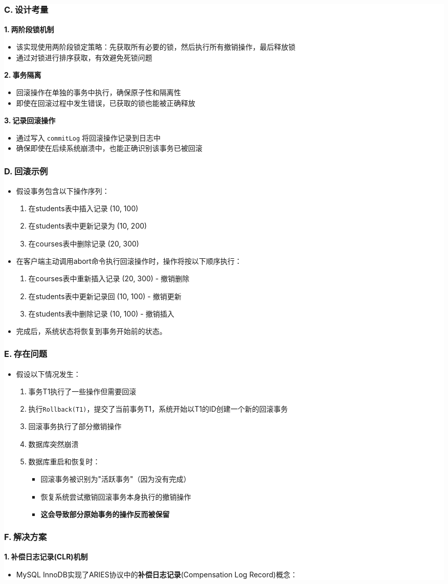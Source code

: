 ### C. 设计考量

**1. 两阶段锁机制**

- 该实现使用两阶段锁定策略：先获取所有必要的锁，然后执行所有撤销操作，最后释放锁
- 通过对锁进行排序获取，有效避免死锁问题

**2. 事务隔离**

- 回滚操作在单独的事务中执行，确保原子性和隔离性
- 即使在回滚过程中发生错误，已获取的锁也能被正确释放

**3. 记录回滚操作**

- 通过写入 `commitLog` 将回滚操作记录到日志中
- 确保即使在后续系统崩溃中，也能正确识别该事务已被回滚

### D. 回滚示例

- 假设事务包含以下操作序列：

  1. 在students表中插入记录 (10, 100)

  2. 在students表中更新记录为 (10, 200)

  3. 在courses表中删除记录 (20, 300)
- 在客户端主动调用abort命令执行回滚操作时，操作将按以下顺序执行：

  1. 在courses表中重新插入记录 (20, 300) - 撤销删除

  2. 在students表中更新记录回 (10, 100) - 撤销更新

  3. 在students表中删除记录 (10, 100) - 撤销插入
- 完成后，系统状态将恢复到事务开始前的状态。

### E. 存在问题

- 假设以下情况发生：

  1. 事务T1执行了一些操作但需要回滚
  2. 执行`Rollback(T1)`，提交了当前事务T1，系统开始以T1的ID创建一个新的回滚事务

  3. 回滚事务执行了部分撤销操作

  4. 数据库突然崩溃

  5. 数据库重启和恢复时：

     - 回滚事务被识别为"活跃事务"（因为没有完成）

     - 恢复系统尝试撤销回滚事务本身执行的撤销操作

     - **这会导致部分原始事务的操作反而被保留**

### F. 解决方案

**1. 补偿日志记录(CLR)机制**

- MySQL InnoDB实现了ARIES协议中的**补偿日志记录**(Compensation Log Record)概念：
